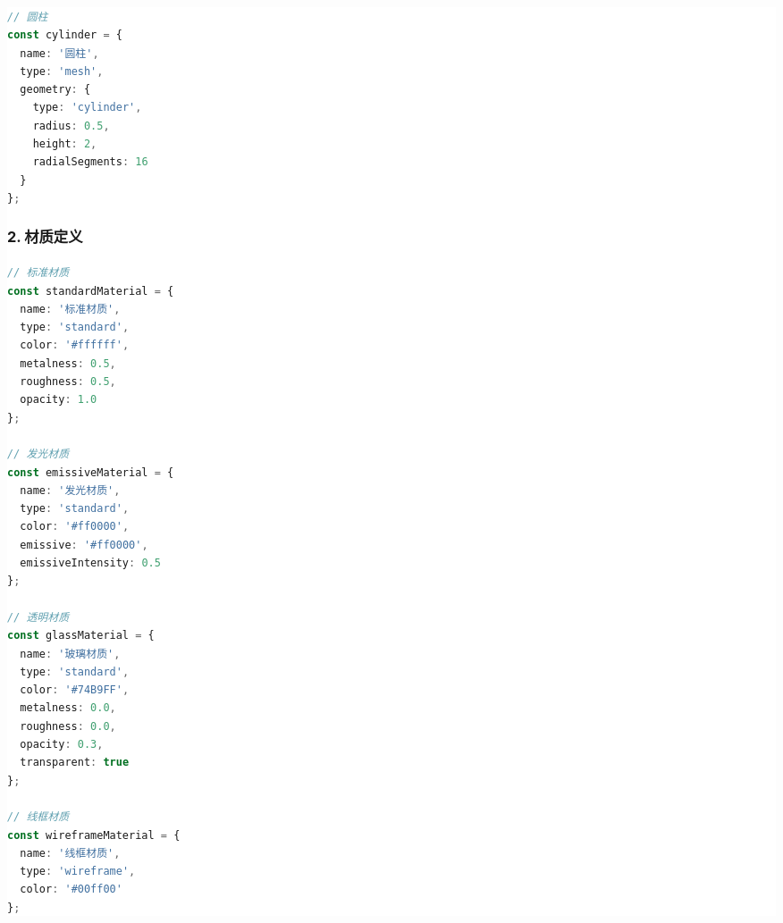 ```typescript
// 圆柱
const cylinder = {
  name: '圆柱',
  type: 'mesh',
  geometry: {
    type: 'cylinder',
    radius: 0.5,
    height: 2,
    radialSegments: 16
  }
};
```

### 2. 材质定义

```typescript
// 标准材质
const standardMaterial = {
  name: '标准材质',
  type: 'standard',
  color: '#ffffff',
  metalness: 0.5,
  roughness: 0.5,
  opacity: 1.0
};

// 发光材质
const emissiveMaterial = {
  name: '发光材质',
  type: 'standard',
  color: '#ff0000',
  emissive: '#ff0000',
  emissiveIntensity: 0.5
};

// 透明材质
const glassMaterial = {
  name: '玻璃材质',
  type: 'standard',
  color: '#74B9FF',
  metalness: 0.0,
  roughness: 0.0,
  opacity: 0.3,
  transparent: true
};

// 线框材质
const wireframeMaterial = {
  name: '线框材质',
  type: 'wireframe',
  color: '#00ff00'
};
```
